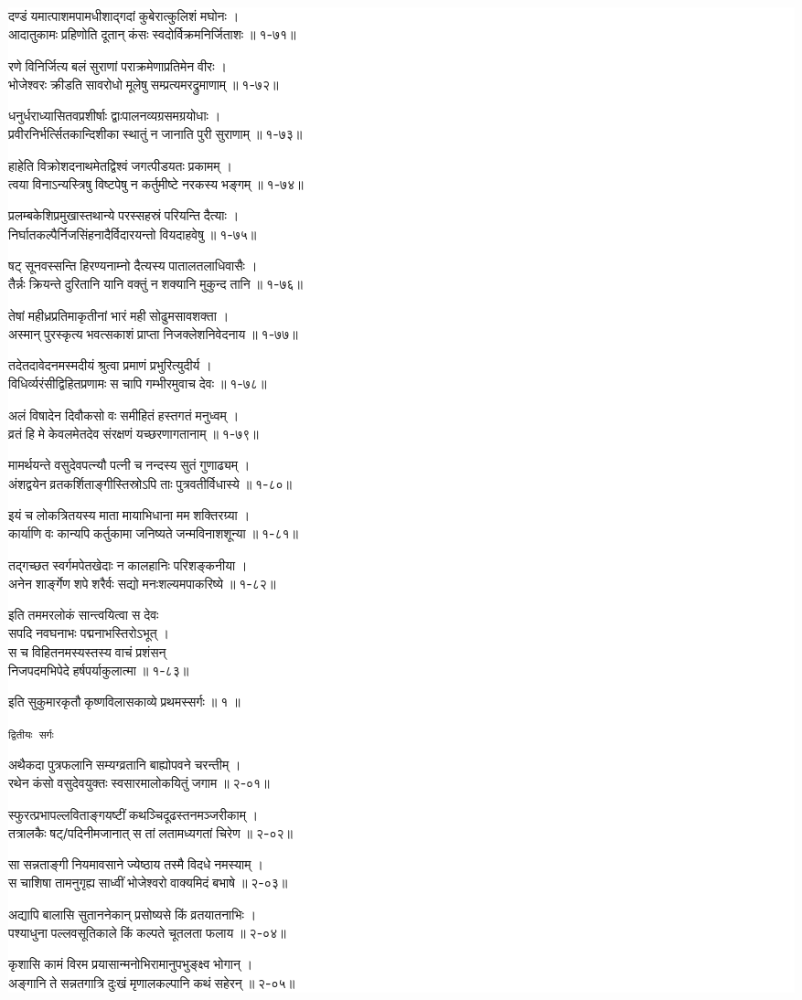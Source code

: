 दण्डं यमात्पाशमपामधीशाद्गदां कुबेरात्कुलिशं मघोनः ।  
आदातुकामः प्रहिणोति दूतान् कंसः स्वदोर्विक्रमनिर्जिताशः ॥ १-७१॥  
  
रणे विनिर्जित्य बलं सुराणां पराक्रमेणाप्रतिमेन वीरः ।  
भोजेश्वरः क्रीडति सावरोधो मूलेषु सम्प्रत्यमरद्रुमाणाम् ॥ १-७२॥  
  
धनुर्धराध्यासितवप्रशीर्षाः द्वाःपालनव्यग्रसमग्रयोधाः ।  
प्रवीरनिर्भर्त्सितकान्दिशीका स्थातुं न जानाति पुरी सुराणाम् ॥ १-७३॥  
  
हाहेति विक्रोशदनाथमेतद्विश्वं जगत्पीडयतः प्रकामम् ।  
त्वया विनाऽन्यस्त्रिषु विष्टपेषु न कर्तुमीष्टे नरकस्य भङ्गम् ॥ १-७४॥  
  
प्रलम्बकेशिप्रमुखास्तथान्ये परस्सहस्रं परियन्ति दैत्याः ।  
निर्घातकल्पैर्निजसिंहनादैर्विदारयन्तो वियदाहवेषु ॥ १-७५॥  
  
षट् सूनवस्सन्ति हिरण्यनाम्नो दैत्यस्य पातालतलाधिवासैः ।  
तैर्न्नः क्रियन्ते दुरितानि यानि वक्तुं न शक्यानि मुकुन्द तानि ॥ १-७६॥  
  
तेषां महीध्रप्रतिमाकृतीनां भारं मही सोढुमसावशक्ता ।  
अस्मान् पुरस्कृत्य भवत्सकाशं प्राप्ता निजक्लेशनिवेदनाय ॥ १-७७॥  
  
तदेतदावेदनमस्मदीयं श्रुत्वा प्रमाणं प्रभुरित्युदीर्य ।  
विधिर्व्यरंसीद्विहितप्रणामः स चापि गम्भीरमुवाच देवः ॥ १-७८॥  
  
अलं विषादेन दिवौकसो वः समीहितं हस्तगतं मनुध्वम् ।  
व्रतं हि मे केवलमेतदेव संरक्षणं यच्छरणागतानाम् ॥ १-७९॥  
  
मामर्थयन्ते वसुदेवपत्न्यौ पत्नी च नन्दस्य सुतं गुणाढ्यम् ।  
अंशद्वयेन व्रतकर्शिताङ्गीस्तिस्रोऽपि ताः पुत्रवतीर्विधास्ये ॥ १-८०॥  
  
इयं च लोकत्रितयस्य माता मायाभिधाना मम शक्तिरग्र्या ।  
कार्याणि वः कान्यपि कर्तुकामा जनिष्यते जन्मविनाशशून्या ॥ १-८१॥  
  
तद्गच्छत स्वर्गमपेतखेदाः न कालहानिः परिशङ्कनीया ।  
अनेन शार्ङ्गेण शपे शरैर्वः सद्यो मनःशल्यमपाकरिष्ये ॥ १-८२॥  
  
इति तममरलोकं सान्त्वयित्वा स देवः  
सपदि नवघनाभः पद्मनाभस्तिरोऽभूत् ।  
स च विहितनमस्यस्तस्य वाचं प्रशंसन्  
निजपदमभिपेदे हर्षपर्याकुलात्मा ॥ १-८३॥  
  
इति सुकुमारकृतौ कृष्णविलासकाव्ये प्रथमस्सर्गः ॥ १ ॥  
  
  
  
    द्वितीयः सर्गः  
  
अथैकदा पुत्रफलानि सम्यग्व्रतानि बाह्योपवने चरन्तीम् ।  
रथेन कंसो वसुदेवयुक्तः स्वसारमालोकयितुं जगाम ॥ २-०१॥  
  
स्फुरत्प्रभापल्लविताङ्गयष्टीं कथञ्चिदूढस्तनमञ्जरीकाम् ।  
तत्रालकैः षट्/पदिनीमजानात् स तां लतामध्यगतां चिरेण ॥ २-०२॥  
  
सा सन्नताङ्गी नियमावसाने ज्येष्ठाय तस्मै विदधे नमस्याम् ।  
स चाशिषा तामनुगृह्य साध्वीं भोजेश्वरो वाक्यमिदं बभाषे ॥ २-०३॥  
  
अद्यापि बालासि सुताननेकान् प्रसोष्यसे किं व्रतयातनाभिः ।  
पश्याधुना पल्लवसूतिकाले किं कल्पते चूतलता फलाय ॥ २-०४॥  
  
कृशासि कामं विरम प्रयासान्मनोभिरामानुपभुङ्क्ष्व भोगान् ।  
अङ्गानि ते सन्नतगात्रि दुःखं मृणालकल्पानि कथं सहेरन् ॥ २-०५॥  
  